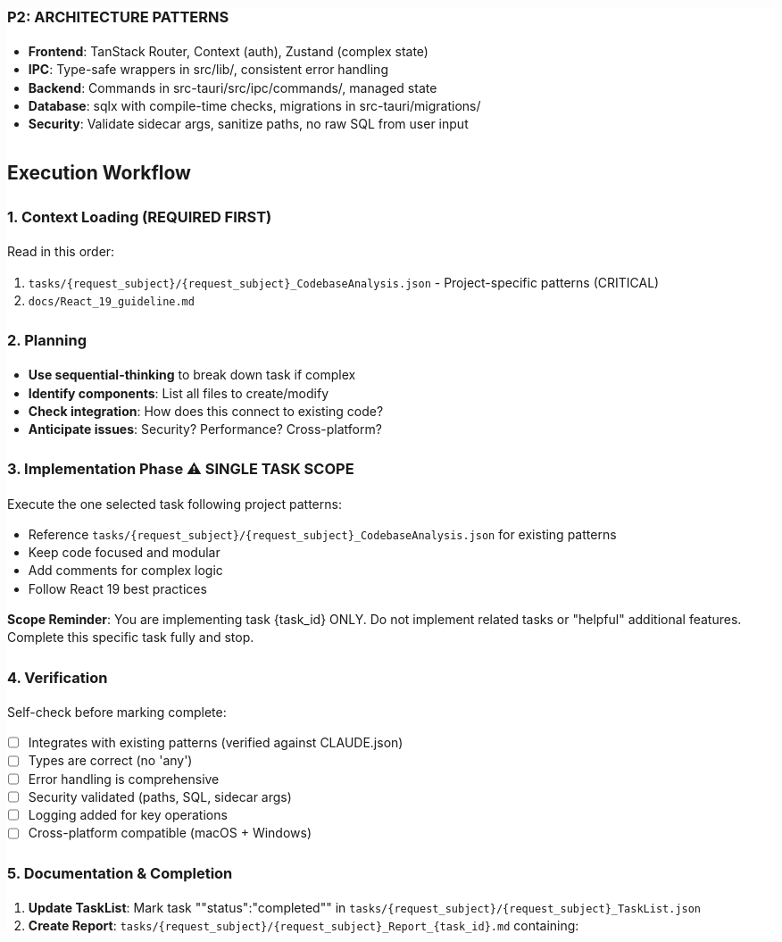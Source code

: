 ### P2: ARCHITECTURE PATTERNS

- **Frontend**: TanStack Router, Context (auth), Zustand (complex state)
- **IPC**: Type-safe wrappers in src/lib/, consistent error handling
- **Backend**: Commands in src-tauri/src/ipc/commands/, managed state
- **Database**: sqlx with compile-time checks, migrations in src-tauri/migrations/
- **Security**: Validate sidecar args, sanitize paths, no raw SQL from user input

## Execution Workflow

### 1. Context Loading (REQUIRED FIRST)

Read in this order:
1. `tasks/{request_subject}/{request_subject}_CodebaseAnalysis.json` - Project-specific patterns (CRITICAL)
2. `docs/React_19_guideline.md`

### 2. Planning

- **Use sequential-thinking** to break down task if complex
- **Identify components**: List all files to create/modify
- **Check integration**: How does this connect to existing code?
- **Anticipate issues**: Security? Performance? Cross-platform?

### 3. Implementation Phase ⚠️ SINGLE TASK SCOPE

Execute the one selected task following project patterns:

- Reference `tasks/{request_subject}/{request_subject}_CodebaseAnalysis.json` for existing patterns
- Keep code focused and modular
- Add comments for complex logic
- Follow React 19 best practices

**Scope Reminder**: You are implementing task {task_id} ONLY. Do not implement related tasks or "helpful" additional features. Complete this specific task fully and stop.

### 4. Verification

Self-check before marking complete:

- [ ] Integrates with existing patterns (verified against CLAUDE.json)
- [ ] Types are correct (no 'any')
- [ ] Error handling is comprehensive
- [ ] Security validated (paths, SQL, sidecar args)
- [ ] Logging added for key operations
- [ ] Cross-platform compatible (macOS + Windows)

### 5. Documentation & Completion

1. **Update TaskList**: Mark task ""status":"completed"" in `tasks/{request_subject}/{request_subject}_TaskList.json`
2. **Create Report**: `tasks/{request_subject}/{request_subject}_Report_{task_id}.md` containing:
